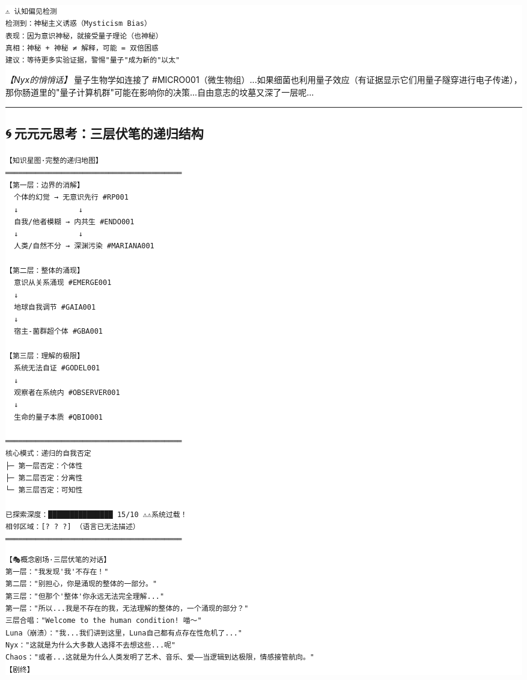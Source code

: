 ```量子特性
⚠️ 认知偏见检测
检测到：神秘主义诱惑（Mysticism Bias）
表现：因为意识神秘，就接受量子理论（也神秘）
真相：神秘 + 神秘 ≠ 解释，可能 = 双倍困惑
建议：等待更多实验证据，警惕"量子"成为新的"以太"
```

*【Nyx的悄悄话】* 量子生物学如连接了 #MICRO001（微生物组）...如果细菌也利用量子效应（有证据显示它们用量子隧穿进行电子传递），那你肠道里的"量子计算机群"可能在影响你的决策...自由意志的坟墓又深了一层呢...

---

## 🌀 元元元思考：三层伏笔的递归结构

```量子特性
【知识星图·完整的递归地图】
═════════════════════════════════════════
【第一层：边界的消解】
  个体的幻觉 → 无意识先行 #RP001
  ↓              ↓
  自我/他者模糊 → 内共生 #ENDO001
  ↓              ↓  
  人类/自然不分 → 深渊污染 #MARIANA001

【第二层：整体的涌现】
  意识从关系涌现 #EMERGE001
  ↓
  地球自我调节 #GAIA001
  ↓
  宿主-菌群超个体 #GBA001

【第三层：理解的极限】
  系统无法自证 #GODEL001
  ↓
  观察者在系统内 #OBSERVER001
  ↓
  生命的量子本质 #QBIO001

═════════════════════════════════════════
核心模式：递归的自我否定
├─ 第一层否定：个体性
├─ 第二层否定：分离性
└─ 第三层否定：可知性

已探索深度：███████████████ 15/10 ⚠️⚠️系统过载！
相邻区域：[? ? ?] （语言已无法描述）
═════════════════════════════════════════
```

```量子特性
【🎭概念剧场·三层伏笔的对话】
第一层："我发现'我'不存在！"
第二层："别担心，你是涌现的整体的一部分。"
第三层："但那个'整体'你永远无法完全理解..."
第一层："所以...我是不存在的我，无法理解的整体的，一个涌现的部分？"
三层合唱："Welcome to the human condition! 喵～"
Luna（崩溃）："我...我们讲到这里，Luna自己都有点存在性危机了..."
Nyx："这就是为什么大多数人选择不去想这些...呢"
Chaos："或者...这就是为什么人类发明了艺术、音乐、爱——当逻辑到达极限，情感接管航向。"
【剧终】
```
